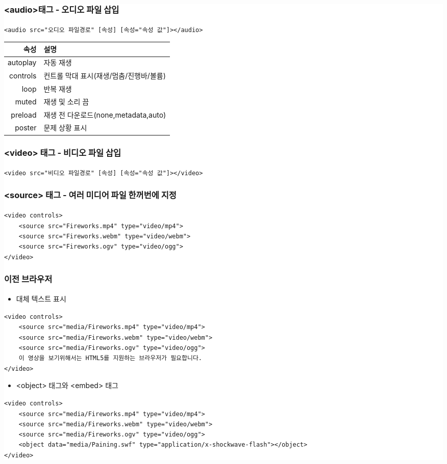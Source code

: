 ### \<audio>태그 - 오디오 파일 삽입

```
<audio src="오디오 파일경로" [속성] [속성="속성 값"]></audio>
```

|속성|설명|
|--:|:--|
|autoplay| 자동 재생|
|controls| 컨트롤 막대 표시(재생/멈춤/진행바/볼륨)|
|loop| 반복 재생|
|muted| 재생 및 소리 끔|
|preload| 재생 전 다운로드(none,metadata,auto)|
|poster| 문제 상황 표시|

### \<video> 태그 - 비디오 파일 삽입

```
<video src="비디오 파일경로" [속성] [속성="속성 값"]></video>
```

### \<source> 태그 - 여러 미디어 파일 한꺼번에 지정

```
<video controls>
    <source src="Fireworks.mp4" type="video/mp4">
    <source src="Fireworks.webm" type="video/webm">
    <source src="Fireworks.ogv" type="video/ogg">    
</video>
```

### 이전 브라우저

- 대체 텍스트 표시

```
<video controls>
    <source src="media/Fireworks.mp4" type="video/mp4">
    <source src="media/Fireworks.webm" type="video/webm">
    <source src="media/Fireworks.ogv" type="video/ogg"> 
    이 영상을 보기위해서는 HTML5를 지원하는 브라우저가 필요합니다.   
</video>
```

- \<object> 태그와 \<embed> 태그

```
<video controls>
    <source src="media/Fireworks.mp4" type="video/mp4">
    <source src="media/Fireworks.webm" type="video/webm">
    <source src="media/Fireworks.ogv" type="video/ogg"> 
    <object data="media/Paining.swf" type="application/x-shockwave-flash"></object>   
</video>
```
